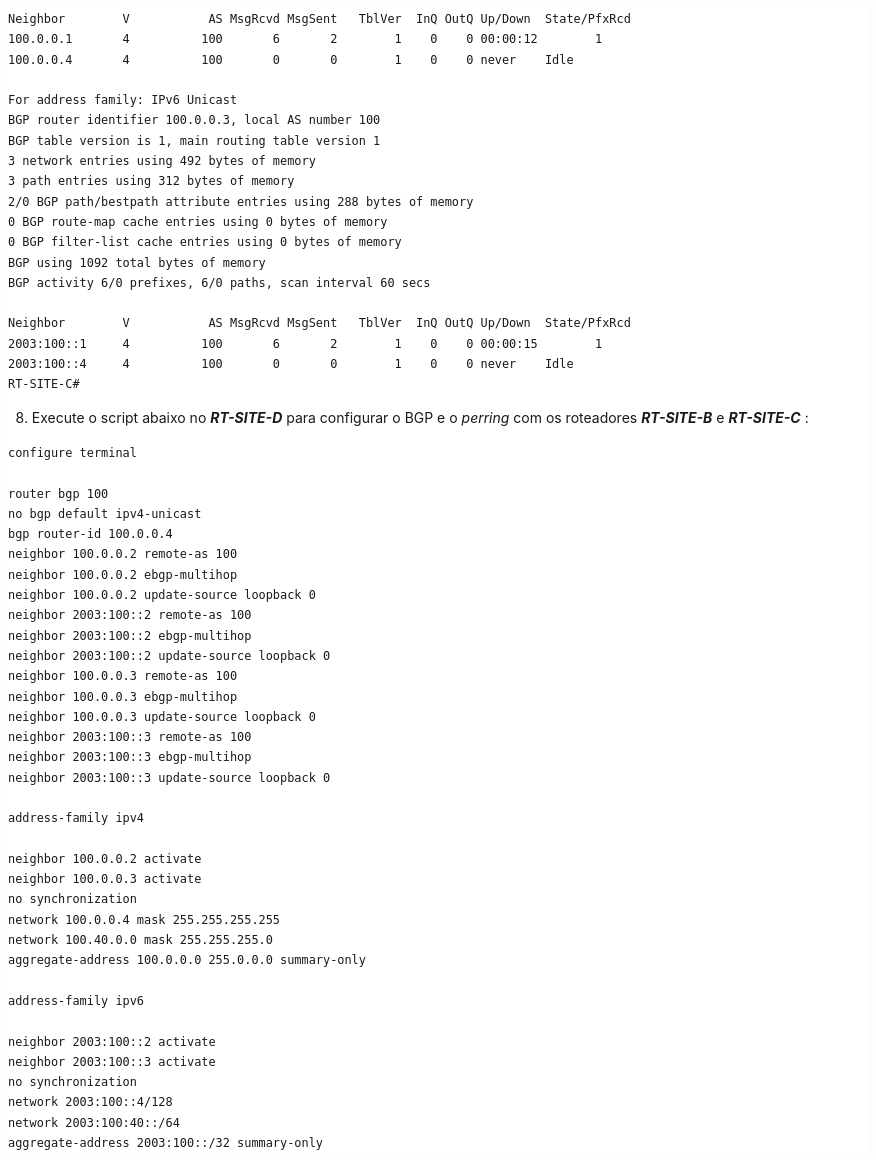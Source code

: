     Neighbor        V           AS MsgRcvd MsgSent   TblVer  InQ OutQ Up/Down  State/PfxRcd
    100.0.0.1       4          100       6       2        1    0    0 00:00:12        1
    100.0.0.4       4          100       0       0        1    0    0 never    Idle

    For address family: IPv6 Unicast
    BGP router identifier 100.0.0.3, local AS number 100
    BGP table version is 1, main routing table version 1
    3 network entries using 492 bytes of memory
    3 path entries using 312 bytes of memory
    2/0 BGP path/bestpath attribute entries using 288 bytes of memory
    0 BGP route-map cache entries using 0 bytes of memory
    0 BGP filter-list cache entries using 0 bytes of memory
    BGP using 1092 total bytes of memory
    BGP activity 6/0 prefixes, 6/0 paths, scan interval 60 secs

    Neighbor        V           AS MsgRcvd MsgSent   TblVer  InQ OutQ Up/Down  State/PfxRcd
    2003:100::1     4          100       6       2        1    0    0 00:00:15        1
    2003:100::4     4          100       0       0        1    0    0 never    Idle
    RT-SITE-C#

8. Execute o script abaixo no ***RT-SITE-D*** para configurar o BGP e o *perring* com os roteadores ***RT-SITE-B*** e ***RT-SITE-C*** :

>
    configure terminal

    router bgp 100
    no bgp default ipv4-unicast
    bgp router-id 100.0.0.4
    neighbor 100.0.0.2 remote-as 100
    neighbor 100.0.0.2 ebgp-multihop
    neighbor 100.0.0.2 update-source loopback 0
    neighbor 2003:100::2 remote-as 100
    neighbor 2003:100::2 ebgp-multihop
    neighbor 2003:100::2 update-source loopback 0
    neighbor 100.0.0.3 remote-as 100
    neighbor 100.0.0.3 ebgp-multihop
    neighbor 100.0.0.3 update-source loopback 0
    neighbor 2003:100::3 remote-as 100
    neighbor 2003:100::3 ebgp-multihop
    neighbor 2003:100::3 update-source loopback 0

    address-family ipv4

    neighbor 100.0.0.2 activate
    neighbor 100.0.0.3 activate
    no synchronization
    network 100.0.0.4 mask 255.255.255.255
    network 100.40.0.0 mask 255.255.255.0
    aggregate-address 100.0.0.0 255.0.0.0 summary-only 

    address-family ipv6

    neighbor 2003:100::2 activate
    neighbor 2003:100::3 activate
    no synchronization
    network 2003:100::4/128
    network 2003:100:40::/64
    aggregate-address 2003:100::/32 summary-only
